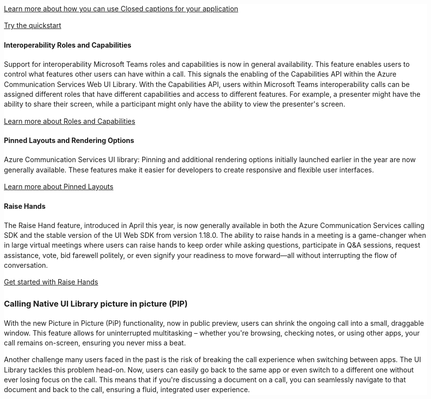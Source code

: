 [Learn more about how you can use Closed captions for your application](./concepts/interop/enable-closed-captions.md)

[Try the quickstart](./how-tos/calling-sdk/closed-captions-teams-interop-how-to.md)


#### Interoperability Roles and Capabilities
Support for interoperability Microsoft Teams roles and capabilities is now in general availability. This feature enables users to control what features other users can have within a call. This signals the enabling of the Capabilities API within the Azure Communication Services Web UI Library. With the Capabilities API, users within Microsoft Teams interoperability calls can be assigned different roles that have different capabilities and access to different features. For example, a presenter might have the ability to share their screen, while a participant might only have the ability to view the presenter's screen.


[Learn more about Roles and Capabilities](https://azure.github.io/communication-ui-library/?path=/docs/capabilities--page)



#### Pinned Layouts and Rendering Options
Azure Communication Services UI library: Pinning and additional rendering options initially launched earlier in the year are now generally available. These features make it easier for developers to create responsive and flexible user interfaces.

[Learn more about Pinned Layouts](https://azure.github.io/communication-ui-library/?path=/docs/ui-components-videogallery--video-gallery#pinning-participants)

#### Raise Hands
The Raise Hand feature, introduced in April this year, is now generally available in both the Azure Communication Services calling SDK and the stable version of the UI Web SDK from version 1.18.0. The ability to raise hands in a meeting is a game-changer when in large virtual meetings where users can raise hands to keep order while asking questions, participate in Q&A sessions, request assistance, vote, bid farewell politely, or even signify your readiness to move forward—all without interrupting the flow of conversation. 

[Get started with Raise Hands](https://azure.github.io/communication-ui-library/?path=/docs/ui-components-controlbar-buttons-raisehand--raise-hand)




### Calling Native UI Library picture in picture (PIP)

With the new Picture in Picture (PiP) functionality, now in public preview, users can shrink the ongoing call into a small, draggable window. This feature allows for uninterrupted multitasking – whether you're browsing, checking notes, or using other apps, your call remains on-screen, ensuring you never miss a beat.

 

Another challenge many users faced in the past is the risk of breaking the call experience when switching between apps. The UI Library tackles this problem head-on. Now, users can easily go back to the same app or even switch to a different one without ever losing focus on the call. This means that if you're discussing a document on a call, you can seamlessly navigate to that document and back to the call, ensuring a fluid, integrated user experience.
